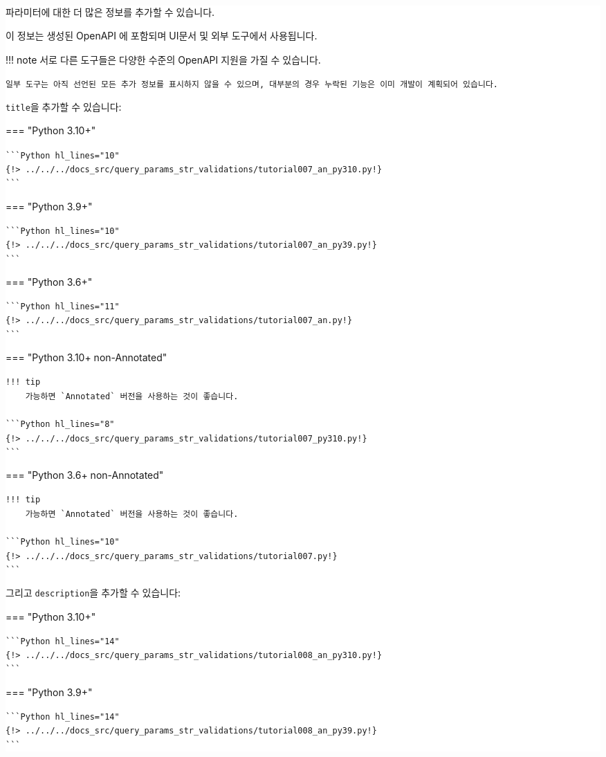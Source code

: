파라미터에 대한 더 많은 정보를 추가할 수 있습니다.

이 정보는 생성된 OpenAPI 에 포함되며 UI문서 및 외부 도구에서 사용됩니다.

!!! note
    서로 다른 도구들은 다양한 수준의 OpenAPI 지원을 가질 수 있습니다.

    일부 도구는 아직 선언된 모든 추가 정보를 표시하지 않을 수 있으며, 대부분의 경우 누락된 기능은 이미 개발이 계획되어 있습니다.

`title`을 추가할 수 있습니다:

=== "Python 3.10+"

    ```Python hl_lines="10"
    {!> ../../../docs_src/query_params_str_validations/tutorial007_an_py310.py!}
    ```

=== "Python 3.9+"

    ```Python hl_lines="10"
    {!> ../../../docs_src/query_params_str_validations/tutorial007_an_py39.py!}
    ```

=== "Python 3.6+"

    ```Python hl_lines="11"
    {!> ../../../docs_src/query_params_str_validations/tutorial007_an.py!}
    ```

=== "Python 3.10+ non-Annotated"

    !!! tip
        가능하면 `Annotated` 버전을 사용하는 것이 좋습니다.

    ```Python hl_lines="8"
    {!> ../../../docs_src/query_params_str_validations/tutorial007_py310.py!}
    ```

=== "Python 3.6+ non-Annotated"

    !!! tip
        가능하면 `Annotated` 버전을 사용하는 것이 좋습니다.

    ```Python hl_lines="10"
    {!> ../../../docs_src/query_params_str_validations/tutorial007.py!}
    ```

그리고 `description`을 추가할 수 있습니다:

=== "Python 3.10+"

    ```Python hl_lines="14"
    {!> ../../../docs_src/query_params_str_validations/tutorial008_an_py310.py!}
    ```

=== "Python 3.9+"

    ```Python hl_lines="14"
    {!> ../../../docs_src/query_params_str_validations/tutorial008_an_py39.py!}
    ```
